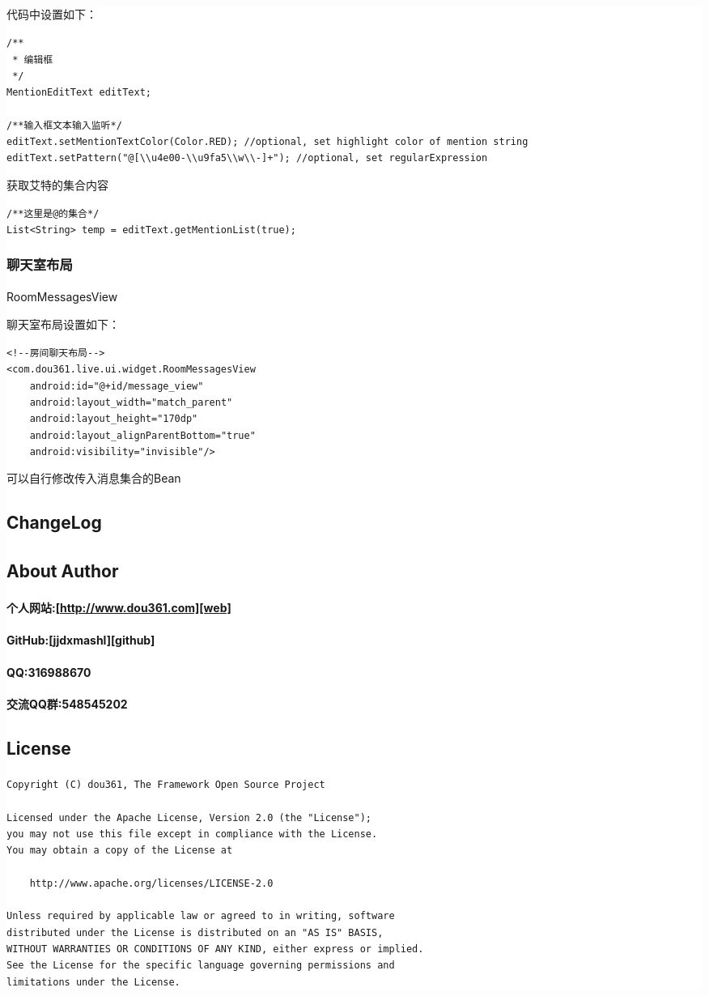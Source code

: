 代码中设置如下：

	/**
     * 编辑框
     */
    MentionEditText editText;

	/**输入框文本输入监听*/
    editText.setMentionTextColor(Color.RED); //optional, set highlight color of mention string
    editText.setPattern("@[\\u4e00-\\u9fa5\\w\\-]+"); //optional, set regularExpression

获取艾特的集合内容

	/**这里是@的集合*/
    List<String> temp = editText.getMentionList(true);


### 聊天室布局 ###

RoomMessagesView

聊天室布局设置如下：

	<!--房间聊天布局-->
    <com.dou361.live.ui.widget.RoomMessagesView
        android:id="@+id/message_view"
        android:layout_width="match_parent"
        android:layout_height="170dp"
        android:layout_alignParentBottom="true"
        android:visibility="invisible"/>

可以自行修改传入消息集合的Bean

## ChangeLog ##

## About Author ##

#### 个人网站:[http://www.dou361.com][web] ####
#### GitHub:[jjdxmashl][github] ####
#### QQ:316988670 ####
#### 交流QQ群:548545202 ####


## License ##

    Copyright (C) dou361, The Framework Open Source Project
    
    Licensed under the Apache License, Version 2.0 (the "License");
    you may not use this file except in compliance with the License.
    You may obtain a copy of the License at
    
     	http://www.apache.org/licenses/LICENSE-2.0
    
    Unless required by applicable law or agreed to in writing, software
    distributed under the License is distributed on an "AS IS" BASIS,
    WITHOUT WARRANTIES OR CONDITIONS OF ANY KIND, either express or implied.
    See the License for the specific language governing permissions and
    limitations under the License.
